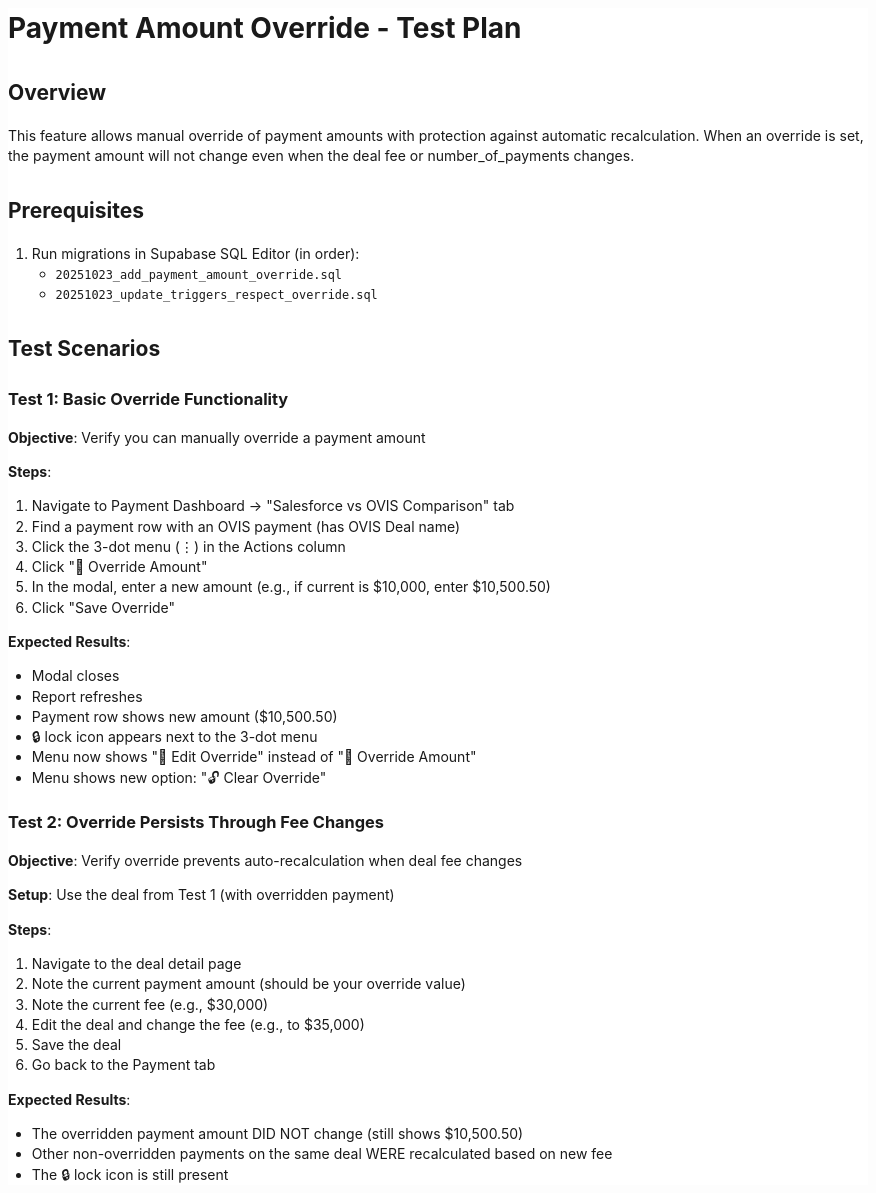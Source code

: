 # Payment Amount Override - Test Plan

## Overview
This feature allows manual override of payment amounts with protection against automatic recalculation. When an override is set, the payment amount will not change even when the deal fee or number_of_payments changes.

## Prerequisites
1. Run migrations in Supabase SQL Editor (in order):
   - `20251023_add_payment_amount_override.sql`
   - `20251023_update_triggers_respect_override.sql`

## Test Scenarios

### Test 1: Basic Override Functionality
**Objective**: Verify you can manually override a payment amount

**Steps**:
1. Navigate to Payment Dashboard → "Salesforce vs OVIS Comparison" tab
2. Find a payment row with an OVIS payment (has OVIS Deal name)
3. Click the 3-dot menu (⋮) in the Actions column
4. Click "🔧 Override Amount"
5. In the modal, enter a new amount (e.g., if current is $10,000, enter $10,500.50)
6. Click "Save Override"

**Expected Results**:
- Modal closes
- Report refreshes
- Payment row shows new amount ($10,500.50)
- 🔒 lock icon appears next to the 3-dot menu
- Menu now shows "📝 Edit Override" instead of "🔧 Override Amount"
- Menu shows new option: "🔓 Clear Override"

### Test 2: Override Persists Through Fee Changes
**Objective**: Verify override prevents auto-recalculation when deal fee changes

**Setup**: Use the deal from Test 1 (with overridden payment)

**Steps**:
1. Navigate to the deal detail page
2. Note the current payment amount (should be your override value)
3. Note the current fee (e.g., $30,000)
4. Edit the deal and change the fee (e.g., to $35,000)
5. Save the deal
6. Go back to the Payment tab

**Expected Results**:
- The overridden payment amount DID NOT change (still shows $10,500.50)
- Other non-overridden payments on the same deal WERE recalculated based on new fee
- The 🔒 lock icon is still present
